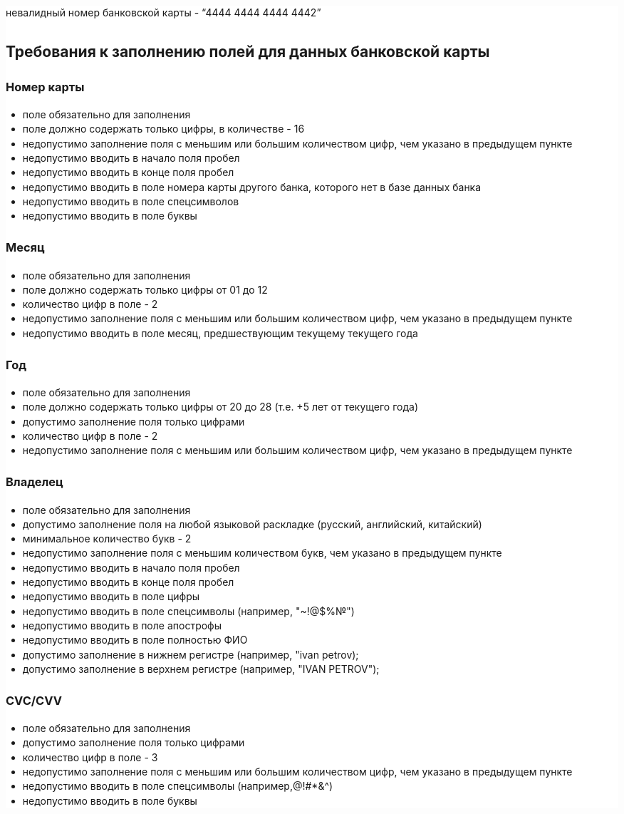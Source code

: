 невалидный номер банковской карты - “4444 4444 4444 4442”

## Требования к заполнению полей для данных банковской карты

### Номер карты
* поле обязательно для заполнения
* поле должно содержать только цифры, в количестве - 16
* недопустимо заполнение поля с меньшим или большим количеством цифр, чем указано в предыдущем пункте
* недопустимо вводить в начало поля пробел
* недопустимо вводить в конце поля пробел
* недопустимо вводить в поле номера карты другого банка, которого нет в базе данных банка
* недопустимо вводить в поле спецсимволов
* недопустимо вводить в поле буквы

### Месяц
* поле обязательно для заполнения
* поле должно содержать только цифры от 01 до 12 
* количество цифр в поле - 2
* недопустимо заполнение поля с меньшим или большим количеством цифр, чем указано в предыдущем пункте
* недопустимо вводить в поле месяц, предшествующим текущему текущего года

### Год
* поле обязательно для заполнения
* поле должно содержать только цифры от 20 до 28 (т.е. +5 лет от текущего года)
* допустимо заполнение поля только цифрами 
* количество цифр в поле - 2
* недопустимо заполнение поля с меньшим или большим количеством цифр, чем указано в предыдущем пункте

### Владелец
* поле обязательно для заполнения
* допустимо заполнение поля на любой языковой раскладке (русский, английский, китайский)
* минимальное количество букв - 2
* недопустимо заполнение поля с меньшим количеством букв, чем указано в предыдущем пункте	
* недопустимо вводить в начало поля пробел
* недопустимо вводить в конце поля пробел
* недопустимо вводить в поле  цифры
* недопустимо вводить в поле спецсимволы (например, "~!@$%№")
* недопустимо вводить в поле  апострофы
* недопустимо вводить в поле  полностью ФИО
* допустимо заполнение в нижнем регистре (например, "ivan petrov);
* допустимо заполнение в верхнем регистре (например, "IVAN PETROV");

### CVC/CVV
* поле обязательно для заполнения
* допустимо заполнение поля только цифрами
* количество цифр в поле - 3
* недопустимо заполнение поля с меньшим или большим количеством цифр, чем указано в предыдущем пункте
* недопустимо вводить в поле спецсимволы (например,@!#*&^)
* недопустимо вводить в поле буквы
